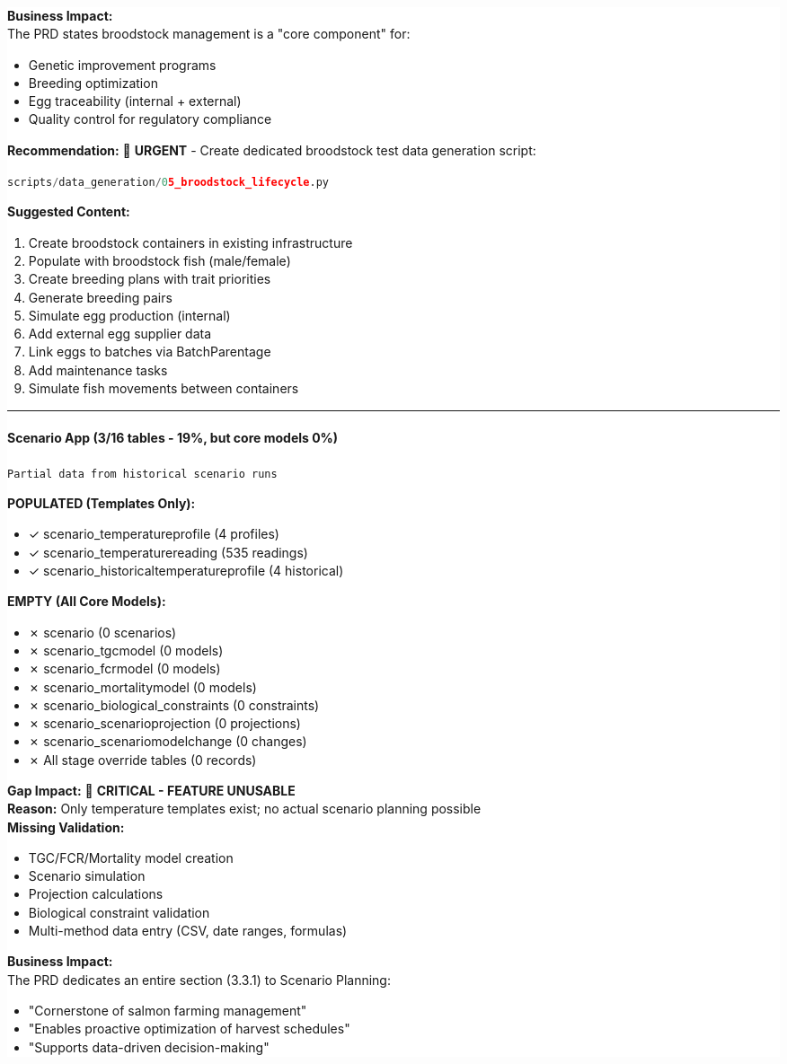 **Business Impact:**  
The PRD states broodstock management is a "core component" for:
- Genetic improvement programs
- Breeding optimization
- Egg traceability (internal + external)
- Quality control for regulatory compliance

**Recommendation:** 🚨 **URGENT** - Create dedicated broodstock test data generation script:
```python
scripts/data_generation/05_broodstock_lifecycle.py
```

**Suggested Content:**
1. Create broodstock containers in existing infrastructure
2. Populate with broodstock fish (male/female)
3. Create breeding plans with trait priorities
4. Generate breeding pairs
5. Simulate egg production (internal)
6. Add external egg supplier data
7. Link eggs to batches via BatchParentage
8. Add maintenance tasks
9. Simulate fish movements between containers

---

#### Scenario App (3/16 tables - 19%, but core models 0%)
```
Partial data from historical scenario runs
```

**POPULATED (Templates Only):**
- ✓ scenario_temperatureprofile (4 profiles)
- ✓ scenario_temperaturereading (535 readings)
- ✓ scenario_historicaltemperatureprofile (4 historical)

**EMPTY (All Core Models):**
- ✗ scenario (0 scenarios)
- ✗ scenario_tgcmodel (0 models)
- ✗ scenario_fcrmodel (0 models)
- ✗ scenario_mortalitymodel (0 models)
- ✗ scenario_biological_constraints (0 constraints)
- ✗ scenario_scenarioprojection (0 projections)
- ✗ scenario_scenariomodelchange (0 changes)
- ✗ All stage override tables (0 records)

**Gap Impact:** 🚨 **CRITICAL - FEATURE UNUSABLE**  
**Reason:** Only temperature templates exist; no actual scenario planning possible  
**Missing Validation:**
- TGC/FCR/Mortality model creation
- Scenario simulation
- Projection calculations
- Biological constraint validation
- Multi-method data entry (CSV, date ranges, formulas)

**Business Impact:**  
The PRD dedicates an entire section (3.3.1) to Scenario Planning:
- "Cornerstone of salmon farming management"
- "Enables proactive optimization of harvest schedules"
- "Supports data-driven decision-making"

